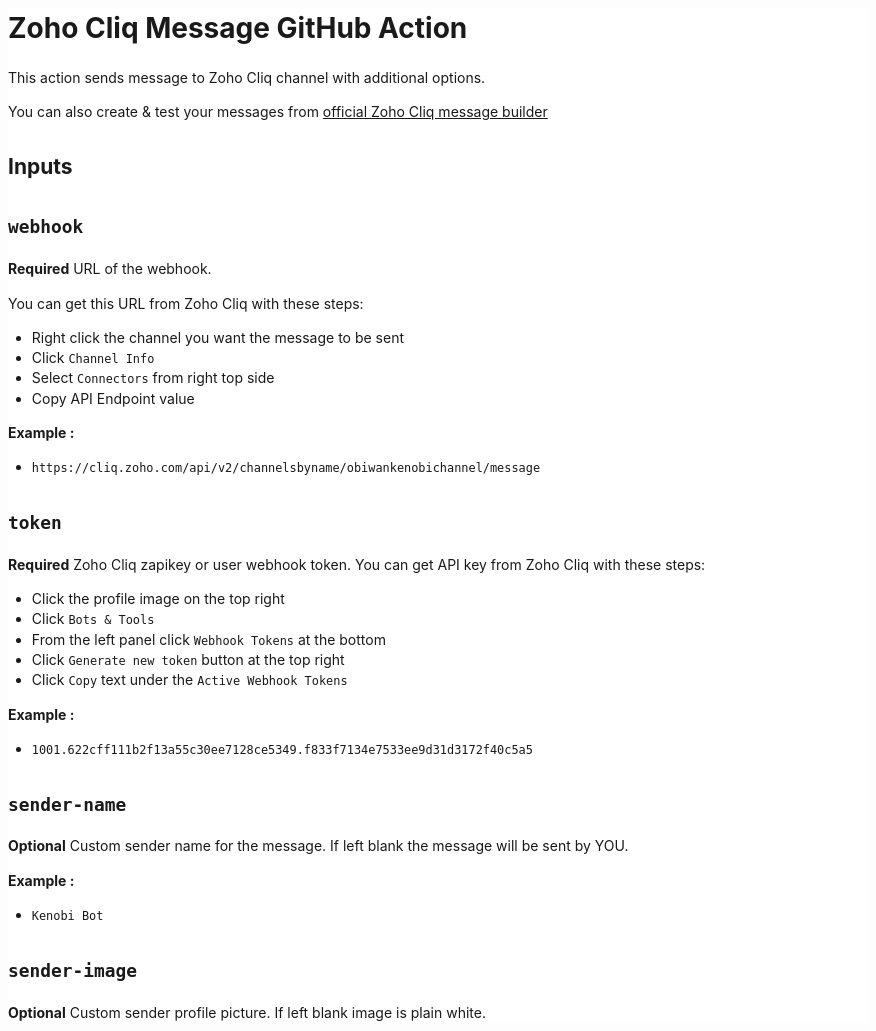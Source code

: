 # Zoho Cliq Message GitHub Action

This action sends message to Zoho Cliq channel with additional options.

You can also create & test your messages from [official Zoho Cliq message builder](https://cliq.zoho.com/messagebuilder)

## Inputs

## `webhook`

**Required** URL of the webhook.

You can get this URL from Zoho Cliq with these steps:
- Right click the channel you want the message to be sent
- Click `Channel Info`
- Select `Connectors` from right top side
- Copy API Endpoint value

**Example :** 
- `https://cliq.zoho.com/api/v2/channelsbyname/obiwankenobichannel/message`



## `token`

**Required** Zoho Cliq zapikey or user webhook token.
You can get API key from Zoho Cliq with these steps:
- Click the profile image on the top right
- Click `Bots & Tools`
- From the left panel click `Webhook Tokens` at the bottom
- Click `Generate new token` button at the top right
- Click `Copy` text under the `Active Webhook Tokens`

**Example :** 
- `1001.622cff111b2f13a55c30ee7128ce5349.f833f7134e7533ee9d31d3172f40c5a5`



## `sender-name`

**Optional** Custom sender name for the message.
If left blank the message will be sent by YOU.

**Example :** 
- `Kenobi Bot`



## `sender-image`

**Optional** Custom sender profile picture.
If left blank image is plain white.
